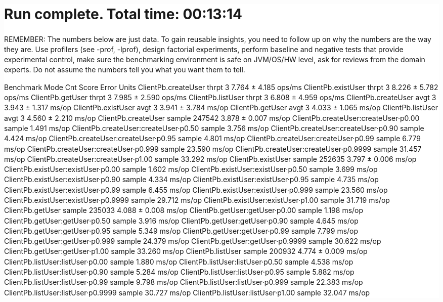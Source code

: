 
# Run complete. Total time: 00:13:14

REMEMBER: The numbers below are just data. To gain reusable insights, you need to follow up on
why the numbers are the way they are. Use profilers (see -prof, -lprof), design factorial
experiments, perform baseline and negative tests that provide experimental control, make sure
the benchmarking environment is safe on JVM/OS/HW level, ask for reviews from the domain experts.
Do not assume the numbers tell you what you want them to tell.

Benchmark                                 Mode     Cnt   Score   Error   Units
ClientPb.createUser                      thrpt       3   7.764 ± 4.185  ops/ms
ClientPb.existUser                       thrpt       3   8.226 ± 5.782  ops/ms
ClientPb.getUser                         thrpt       3   7.985 ± 2.590  ops/ms
ClientPb.listUser                        thrpt       3   6.808 ± 4.959  ops/ms
ClientPb.createUser                       avgt       3   3.943 ± 1.317   ms/op
ClientPb.existUser                        avgt       3   3.941 ± 3.784   ms/op
ClientPb.getUser                          avgt       3   4.033 ± 1.065   ms/op
ClientPb.listUser                         avgt       3   4.560 ± 2.210   ms/op
ClientPb.createUser                     sample  247542   3.878 ± 0.007   ms/op
ClientPb.createUser:createUser·p0.00    sample           1.491           ms/op
ClientPb.createUser:createUser·p0.50    sample           3.756           ms/op
ClientPb.createUser:createUser·p0.90    sample           4.424           ms/op
ClientPb.createUser:createUser·p0.95    sample           4.801           ms/op
ClientPb.createUser:createUser·p0.99    sample           6.779           ms/op
ClientPb.createUser:createUser·p0.999   sample          23.590           ms/op
ClientPb.createUser:createUser·p0.9999  sample          31.457           ms/op
ClientPb.createUser:createUser·p1.00    sample          33.292           ms/op
ClientPb.existUser                      sample  252635   3.797 ± 0.006   ms/op
ClientPb.existUser:existUser·p0.00      sample           1.602           ms/op
ClientPb.existUser:existUser·p0.50      sample           3.699           ms/op
ClientPb.existUser:existUser·p0.90      sample           4.334           ms/op
ClientPb.existUser:existUser·p0.95      sample           4.735           ms/op
ClientPb.existUser:existUser·p0.99      sample           6.455           ms/op
ClientPb.existUser:existUser·p0.999     sample          23.560           ms/op
ClientPb.existUser:existUser·p0.9999    sample          29.712           ms/op
ClientPb.existUser:existUser·p1.00      sample          31.719           ms/op
ClientPb.getUser                        sample  235033   4.088 ± 0.008   ms/op
ClientPb.getUser:getUser·p0.00          sample           1.198           ms/op
ClientPb.getUser:getUser·p0.50          sample           3.916           ms/op
ClientPb.getUser:getUser·p0.90          sample           4.645           ms/op
ClientPb.getUser:getUser·p0.95          sample           5.349           ms/op
ClientPb.getUser:getUser·p0.99          sample           7.799           ms/op
ClientPb.getUser:getUser·p0.999         sample          24.379           ms/op
ClientPb.getUser:getUser·p0.9999        sample          30.622           ms/op
ClientPb.getUser:getUser·p1.00          sample          33.260           ms/op
ClientPb.listUser                       sample  200932   4.774 ± 0.009   ms/op
ClientPb.listUser:listUser·p0.00        sample           1.880           ms/op
ClientPb.listUser:listUser·p0.50        sample           4.538           ms/op
ClientPb.listUser:listUser·p0.90        sample           5.284           ms/op
ClientPb.listUser:listUser·p0.95        sample           5.882           ms/op
ClientPb.listUser:listUser·p0.99        sample           9.798           ms/op
ClientPb.listUser:listUser·p0.999       sample          22.383           ms/op
ClientPb.listUser:listUser·p0.9999      sample          30.727           ms/op
ClientPb.listUser:listUser·p1.00        sample          32.047           ms/op

